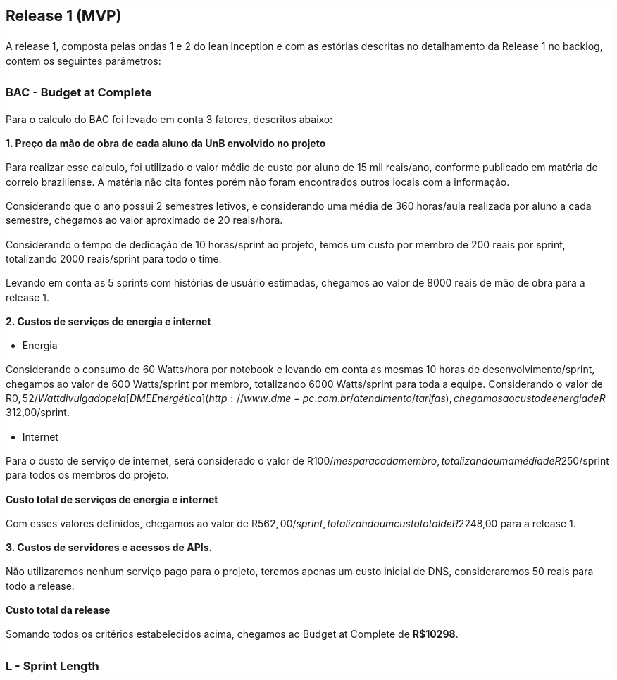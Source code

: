 
## Release 1 (MVP)

A release 1, composta pelas ondas 1 e 2 do [lean inception](./lean_inception.md) e com as estórias descritas no [detalhamento da Release 1 no backlog](./backlog.md#Detalhamento-por-Release), contem os seguintes parâmetros: 

### BAC - Budget at Complete

Para o calculo do BAC foi levado em conta 3 fatores, descritos abaixo:

**1. Preço da mão de obra de cada aluno da UnB envolvido no projeto**

Para realizar esse calculo, foi utilizado o valor médio de custo por aluno de 15 mil reais/ano, conforme publicado em [matéria do correio braziliense](https://www.correiobraziliense.com.br/app/noticia/eu-estudante/ensino_ensinosuperior/2015/03/05/ensino_ensinosuperior_interna,474102/portas-abertas-ao-cidadao). A matéria não cita fontes porém não foram encontrados outros locais com a informação.

Considerando que o ano possui 2 semestres letivos, e considerando uma média de 360 horas/aula realizada por aluno a cada semestre, chegamos ao valor aproximado de 20 reais/hora.

Considerando o tempo de dedicação de 10 horas/sprint ao projeto, temos um custo por membro de 200 reais por sprint, totalizando 2000 reais/sprint para todo o time.

Levando em conta as 5 sprints com histórias de usuário estimadas, chegamos ao valor de 8000 reais de mão de obra para a release 1.

**2. Custos de serviços de energia e internet**

- Energia

Considerando o consumo de 60 Watts/hora por notebook e levando em conta as mesmas 10 horas de desenvolvimento/sprint, chegamos ao valor de 600 Watts/sprint por membro, totalizando 6000 Watts/sprint para toda a equipe.
Considerando o valor de R$0,52/Watt divulgado pela [DME Energética](http://www.dme-pc.com.br/atendimento/tarifas), chegamos ao custo de energia de R$ 312,00/sprint.

- Internet

Para o custo de serviço de internet, será considerado o valor de R$100/mes para cada membro, totalizando uma média de R$250/sprint para todos os membros do projeto.

**Custo total de serviços de energia e internet**

Com esses valores definidos, chegamos ao valor de R$562,00/sprint, totalizando um custo total de R$2248,00 para a release 1.

**3. Custos de servidores e acessos de APIs.**

Não utilizaremos nenhum serviço pago para o projeto, teremos apenas um custo inicial de DNS, consideraremos 50 reais para todo a release.


**Custo total da release**

Somando todos os critérios estabelecidos acima, chegamos ao Budget at Complete de **R$10298**.

### L - Sprint Length
